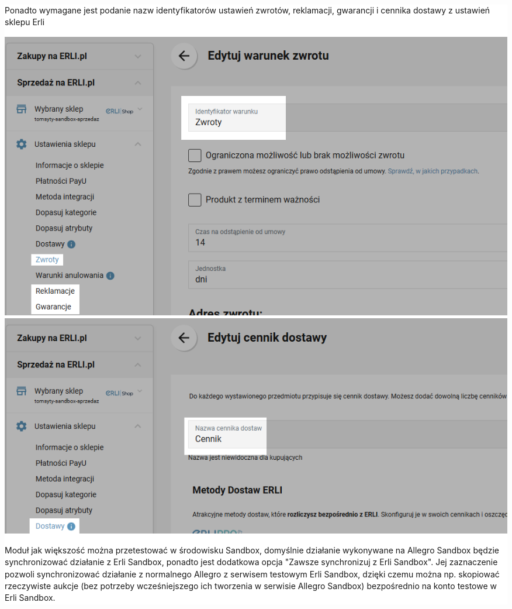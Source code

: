 Ponadto wymagane jest podanie nazw identyfikatorów ustawień zwrotów, reklamacji, gwarancji i cennika dostawy z ustawień sklepu Erli

![Alt text](assets/erli_actions_returns_obligatory_optional.png)   
![Alt text](assets/erli_actions_price_list_name.png)  

Moduł jak większość można przetestować w środowisku Sandbox, domyślnie działanie wykonywane na Allegro Sandbox będzie synchronizować działanie z Erli Sandbox, ponadto jest dodatkowa opcja "Zawsze synchronizuj z Erli Sandbox". Jej zaznaczenie pozwoli synchronizować działanie z normalnego Allegro z serwisem testowym Erli Sandbox, dzięki czemu można np. skopiować rzeczywiste aukcje (bez potrzeby wcześniejszego ich tworzenia w serwisie Allegro Sandbox) bezpośrednio na konto testowe w Erli Sandbox.
